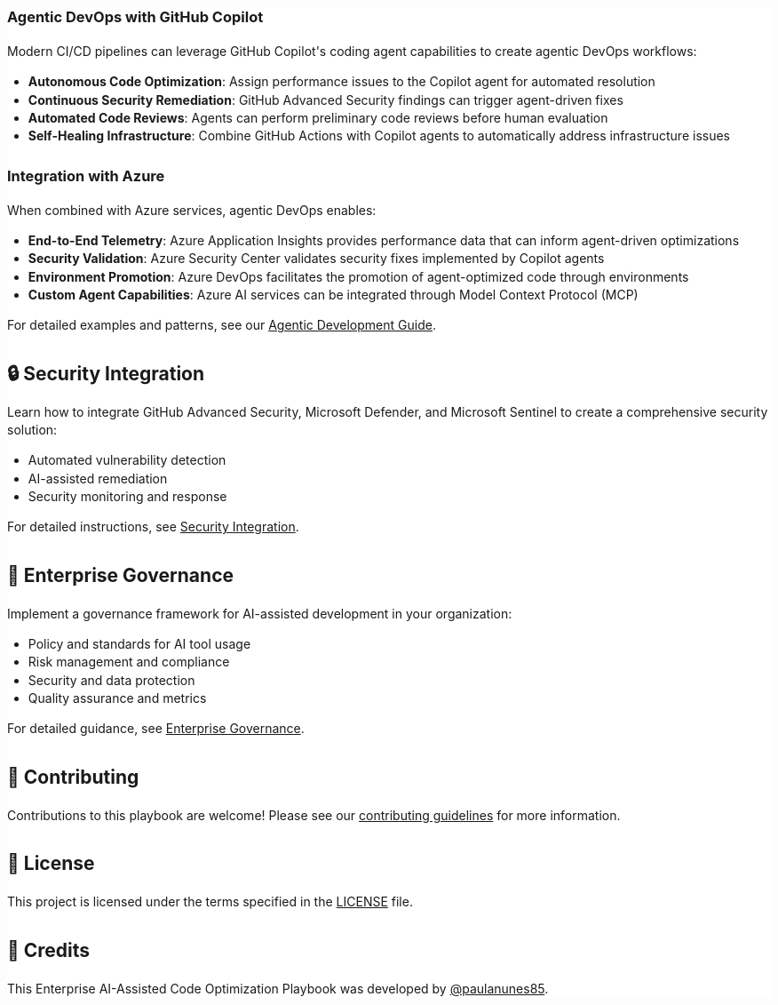 ### Agentic DevOps with GitHub Copilot

Modern CI/CD pipelines can leverage GitHub Copilot's coding agent capabilities to create agentic DevOps workflows:

- **Autonomous Code Optimization**: Assign performance issues to the Copilot agent for automated resolution
- **Continuous Security Remediation**: GitHub Advanced Security findings can trigger agent-driven fixes
- **Automated Code Reviews**: Agents can perform preliminary code reviews before human evaluation
- **Self-Healing Infrastructure**: Combine GitHub Actions with Copilot agents to automatically address infrastructure issues

### Integration with Azure

When combined with Azure services, agentic DevOps enables:

- **End-to-End Telemetry**: Azure Application Insights provides performance data that can inform agent-driven optimizations
- **Security Validation**: Azure Security Center validates security fixes implemented by Copilot agents
- **Environment Promotion**: Azure DevOps facilitates the promotion of agent-optimized code through environments
- **Custom Agent Capabilities**: Azure AI services can be integrated through Model Context Protocol (MCP)

For detailed examples and patterns, see our [Agentic Development Guide](docs/agentic-development.md).

## 🔒 Security Integration

Learn how to integrate GitHub Advanced Security, Microsoft Defender, and Microsoft Sentinel to create a comprehensive security solution:
- Automated vulnerability detection
- AI-assisted remediation
- Security monitoring and response

For detailed instructions, see [Security Integration](docs/security-integration.md).

## 🏢 Enterprise Governance

Implement a governance framework for AI-assisted development in your organization:
- Policy and standards for AI tool usage
- Risk management and compliance
- Security and data protection
- Quality assurance and metrics

For detailed guidance, see [Enterprise Governance](docs/enterprise-governance.md).

## 🤝 Contributing

Contributions to this playbook are welcome! Please see our [contributing guidelines](CONTRIBUTING.md) for more information.

## 📜 License

This project is licensed under the terms specified in the [LICENSE](LICENSE) file.

## 👏 Credits

This Enterprise AI-Assisted Code Optimization Playbook was developed by [@paulanunes85](https://github.com/paulanunes85). 
